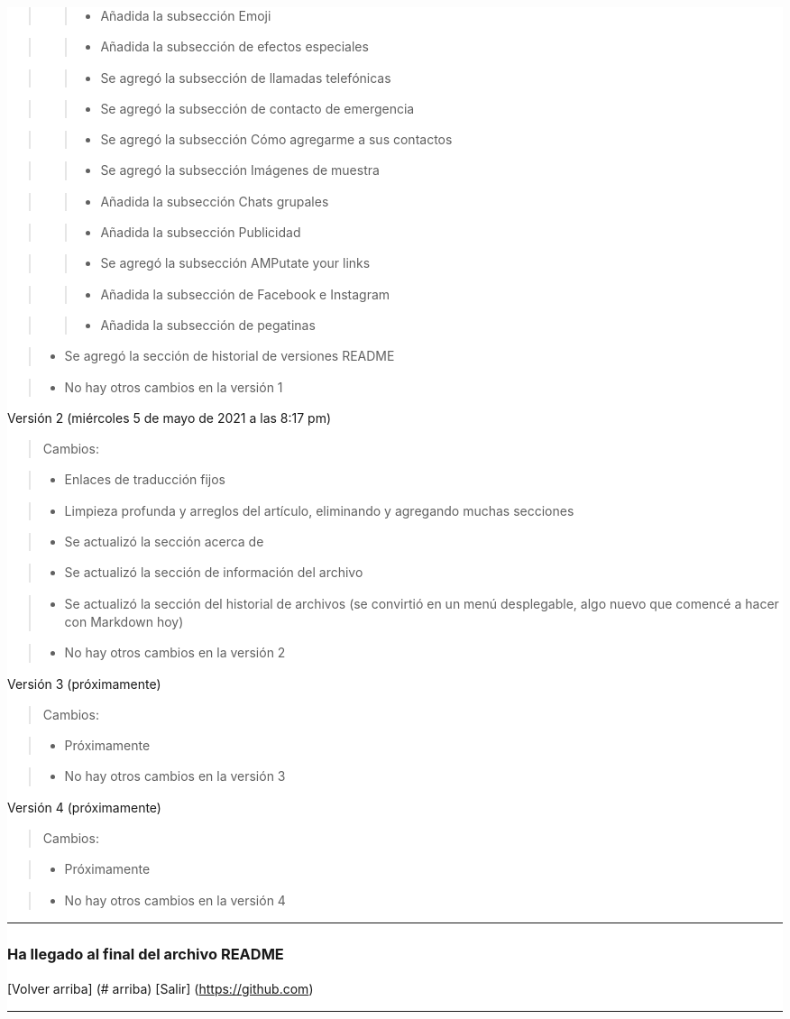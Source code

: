 >> * Añadida la subsección Emoji

>> * Añadida la subsección de efectos especiales

>> * Se agregó la subsección de llamadas telefónicas

>> * Se agregó la subsección de contacto de emergencia

>> * Se agregó la subsección Cómo agregarme a sus contactos

>> * Se agregó la subsección Imágenes de muestra

>> * Añadida la subsección Chats grupales

>> * Añadida la subsección Publicidad

>> * Se agregó la subsección AMPutate your links
 
>> * Añadida la subsección de Facebook e Instagram

>> * Añadida la subsección de pegatinas

> * Se agregó la sección de historial de versiones README

> * No hay otros cambios en la versión 1

Versión 2 (miércoles 5 de mayo de 2021 a las 8:17 pm)

> Cambios:

> * Enlaces de traducción fijos

> * Limpieza profunda y arreglos del artículo, eliminando y agregando muchas secciones

> * Se actualizó la sección acerca de

> * Se actualizó la sección de información del archivo

> * Se actualizó la sección del historial de archivos (se convirtió en un menú desplegable, algo nuevo que comencé a hacer con Markdown hoy)

> * No hay otros cambios en la versión 2

Versión 3 (próximamente)

> Cambios:

> * Próximamente

> * No hay otros cambios en la versión 3

Versión 4 (próximamente)

> Cambios:

> * Próximamente

> * No hay otros cambios en la versión 4

</detalles>

***

### Ha llegado al final del archivo README

[Volver arriba] (# arriba) [Salir] (https://github.com)

***
